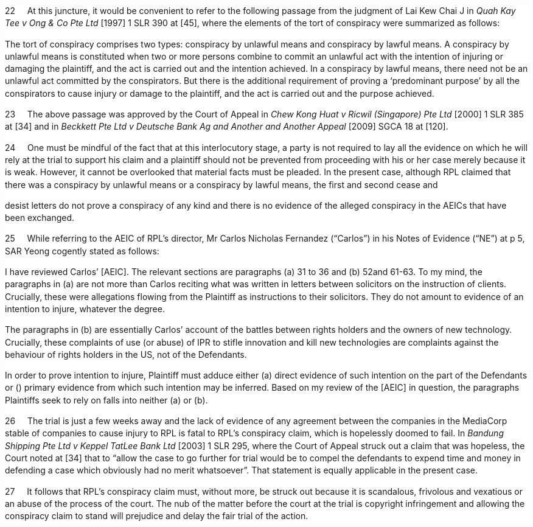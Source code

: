 22     At this juncture, it would be convenient to refer to the following passage from the judgment of Lai Kew Chai J in _Quah Kay Tee v Ong & Co Pte Ltd_ <span class="citation">[1997] 1 SLR 390</span> at [45], where the elements of the tort of conspiracy were summarized as follows: 

 The tort of conspiracy comprises two types: conspiracy by unlawful means and conspiracy by lawful means. A conspiracy by unlawful means is constituted when two or more persons combine to commit an unlawful act with the intention of injuring or damaging the plaintiff, and the act is carried out and the intention achieved. In a conspiracy by lawful means, there need not be an unlawful act committed by the conspirators. But there is the additional requirement of proving a ‘predominant purpose’ by all the conspirators to cause injury or damage to the plaintiff, and the act is carried out and the purpose achieved. 

23     The above passage was approved by the Court of Appeal in _Chew Kong Huat v Ricwil (Singapore) Pte Ltd_ <span class="citation">[2000] 1 SLR 385</span> at [34] and in _Beckkett Pte Ltd v Deutsche Bank Ag and Another and Another Appeal_ <span class="citation">[2009] SGCA 18</span> at [120]. 

24     One must be mindful of the fact that at this interlocutory stage, a party is not required to lay all the evidence on which he will rely at the trial to support his claim and a plaintiff should not be prevented from proceeding with his or her case merely because it is weak. However, it cannot be overlooked that material facts must be pleaded. In the present case, although RPL claimed that there was a conspiracy by unlawful means or a conspiracy by lawful means, the first and second cease and 


desist letters do not prove a conspiracy of any kind and there is no evidence of the alleged conspiracy in the AEICs that have been exchanged. 

25     While referring to the AEIC of RPL’s director, Mr Carlos Nicholas Fernandez (“Carlos”) in his Notes of Evidence (“NE”) at p 5, SAR Yeong cogently stated as follows: 

 I have reviewed Carlos’ [AEIC]. The relevant sections are paragraphs (a) 31 to 36 and (b) 52and 61-63. To my mind, the paragraphs in (a) are not more than Carlos reciting what was written in letters between solicitors on the instruction of clients. Crucially, these were allegations flowing from the Plaintiff as instructions to their solicitors. They do not amount to evidence of an intention to injure, whatever the degree. 

 The paragraphs in (b) are essentially Carlos’ account of the battles between rights holders and the owners of new technology. Crucially, these complaints of use (or abuse) of IPR to stifle innovation and kill new technologies are complaints against the behaviour of rights holders in the US, not of the Defendants. 

 In order to prove intention to injure, Plaintiff must adduce either (a) direct evidence of such intention on the part of the Defendants or () primary evidence from which such intention may be inferred. Based on my review of the [AEIC] in question, the paragraphs Plaintiffs seek to rely on falls into neither (a) or (b). 

26     The trial is just a few weeks away and the lack of evidence of any agreement between the companies in the MediaCorp stable of companies to cause injury to RPL is fatal to RPL’s conspiracy claim, which is hopelessly doomed to fail. In _Bandung Shipping Pte Ltd v Keppel TatLee Bank Ltd_ <span class="citation">[2003] 1 SLR 295</span>, where the Court of Appeal struck out a claim that was hopeless, the Court noted at [34] that to “allow the case to go further for trial would be to compel the defendants to expend time and money in defending a case which obviously had no merit whatsoever”. That statement is equally applicable in the present case. 

27     It follows that RPL’s conspiracy claim must, without more, be struck out because it is scandalous, frivolous and vexatious or an abuse of the process of the court. The nub of the matter before the court at the trial is copyright infringement and allowing the conspiracy claim to stand will prejudice and delay the fair trial of the action. 
